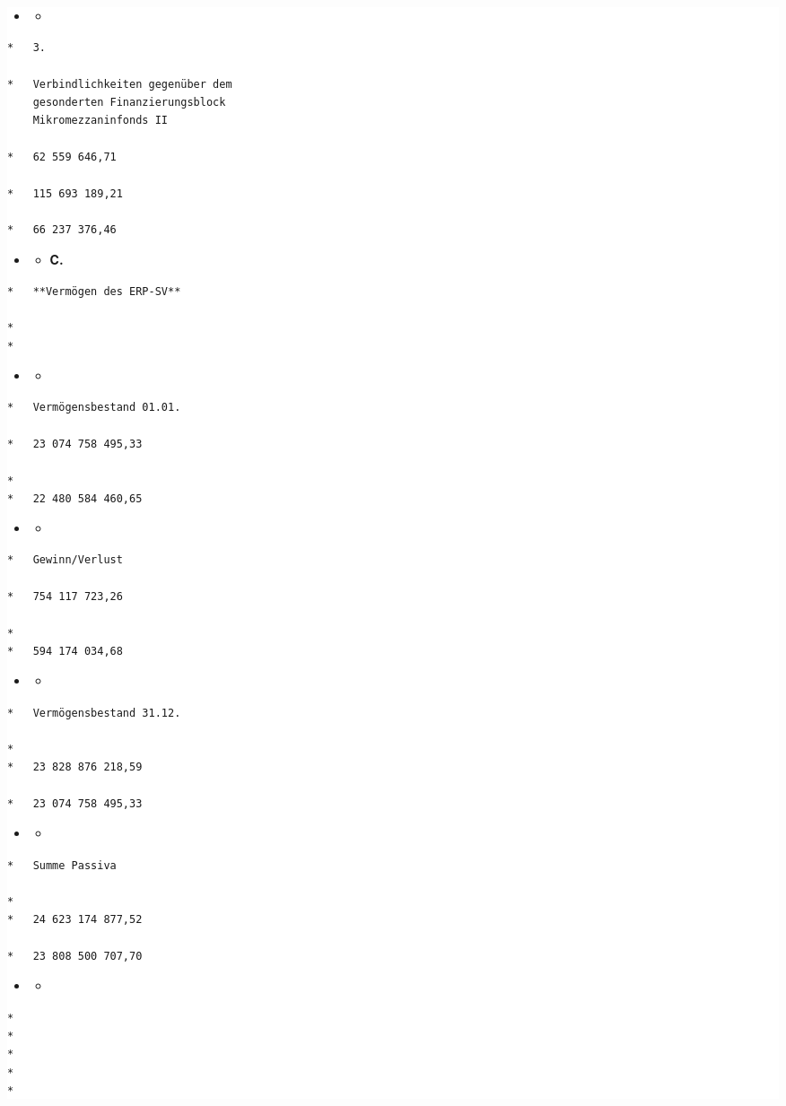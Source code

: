 
*    *
    *   3.

    *   Verbindlichkeiten gegenüber dem
        gesonderten Finanzierungsblock
        Mikromezzaninfonds II

    *   62 559 646,71

    *   115 693 189,21

    *   66 237 376,46


*    *   **C.**

    *   **Vermögen des ERP-SV**

    *
    *

*    *
    *   Vermögensbestand 01.01.

    *   23 074 758 495,33

    *
    *   22 480 584 460,65


*    *
    *   Gewinn/Verlust

    *   754 117 723,26

    *
    *   594 174 034,68


*    *
    *   Vermögensbestand 31.12.

    *
    *   23 828 876 218,59

    *   23 074 758 495,33


*    *
    *   Summe Passiva

    *
    *   24 623 174 877,52

    *   23 808 500 707,70


*    *
    *
    *
    *
    *
    *
